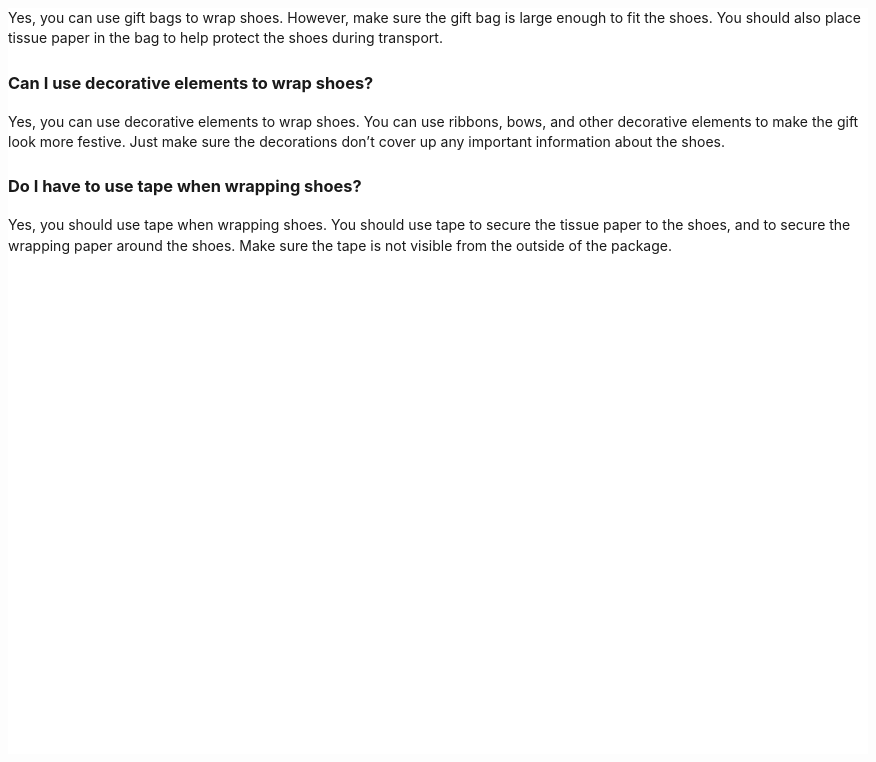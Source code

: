 <p>Yes, you can use gift bags to wrap shoes. However, make sure the gift bag is large enough to fit the shoes. You should also place tissue paper in the bag to help protect the shoes during transport.</p>

<h3>Can I use decorative elements to wrap shoes?</h3>

<p>Yes, you can use decorative elements to wrap shoes. You can use ribbons, bows, and other decorative elements to make the gift look more festive. Just make sure the decorations don’t cover up any important information about the shoes.</p>

<h3>Do I have to use tape when wrapping shoes?</h3>

<p>Yes, you should use tape when wrapping shoes. You should use tape to secure the tissue paper to the shoes, and to secure the wrapping paper around the shoes. Make sure the tape is not visible from the outside of the package.</p>

<div style="position: relative; padding-bottom: 56.25%; overflow: hidden"><iframe src="https://www.youtube.com/embed/T6DJhB26zKY" frameborder="0" allow="accelerometer; autoplay; clipboard-write; encrypted-media; gyroscope; picture-in-picture; web-share" allowfullscreen style="position: absolute; top: 0; left: 0; width: 100%; height: 100%;"></iframe>
</div>